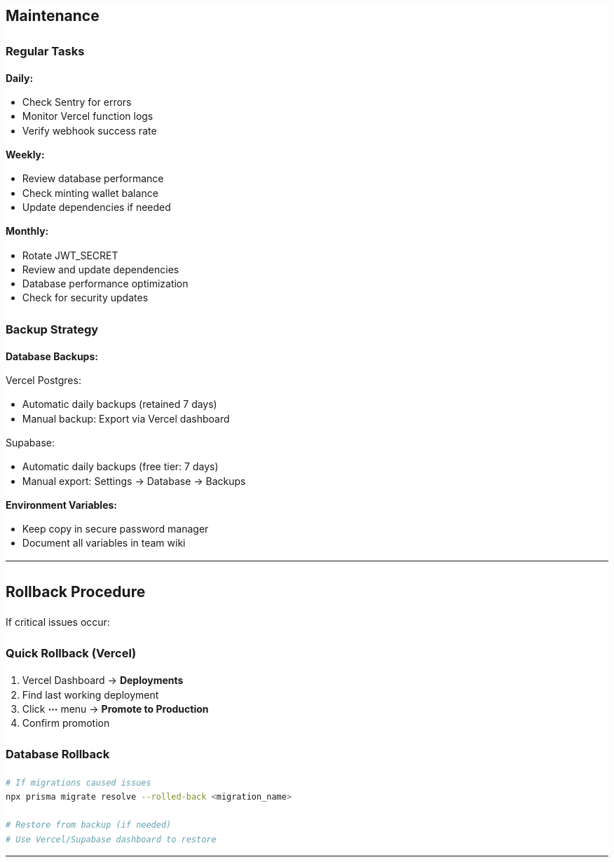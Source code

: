 
## Maintenance

### Regular Tasks

**Daily:**
- Check Sentry for errors
- Monitor Vercel function logs
- Verify webhook success rate

**Weekly:**
- Review database performance
- Check minting wallet balance
- Update dependencies if needed

**Monthly:**
- Rotate JWT_SECRET
- Review and update dependencies
- Database performance optimization
- Check for security updates

### Backup Strategy

**Database Backups:**

Vercel Postgres:
- Automatic daily backups (retained 7 days)
- Manual backup: Export via Vercel dashboard

Supabase:
- Automatic daily backups (free tier: 7 days)
- Manual export: Settings → Database → Backups

**Environment Variables:**
- Keep copy in secure password manager
- Document all variables in team wiki

---

## Rollback Procedure

If critical issues occur:

### Quick Rollback (Vercel)

1. Vercel Dashboard → **Deployments**
2. Find last working deployment
3. Click **⋯** menu → **Promote to Production**
4. Confirm promotion

### Database Rollback

```bash
# If migrations caused issues
npx prisma migrate resolve --rolled-back <migration_name>

# Restore from backup (if needed)
# Use Vercel/Supabase dashboard to restore
```

---